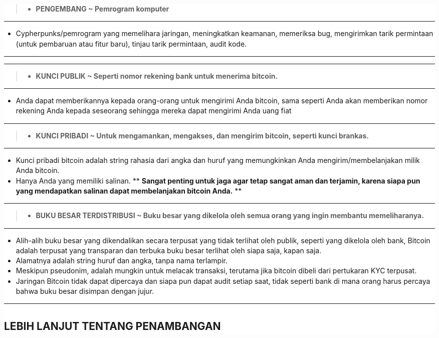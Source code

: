 >* **PENGEMBANG ~ Pemrogram komputer**
---

* Cypherpunks/pemrogram yang memelihara jaringan, meningkatkan keamanan, memeriksa bug, mengirimkan
tarik permintaan (untuk pembaruan atau fitur baru), tinjau
tarik permintaan, audit kode.

---

---
>* **KUNCI PUBLIK ~ Seperti nomor rekening bank untuk
menerima bitcoin.**
---

* Anda dapat memberikannya kepada orang-orang untuk mengirimi Anda bitcoin,
sama seperti Anda akan memberikan nomor rekening Anda kepada
seseorang sehingga mereka dapat mengirimi Anda uang fiat

---
>* **KUNCI PRIBADI ~ Untuk mengamankan, mengakses, dan mengirim bitcoin, seperti kunci brankas.**
---

* Kunci pribadi bitcoin adalah string rahasia dari angka
dan huruf yang memungkinkan Anda mengirim/membelanjakan milik Anda
bitcoin.
* Hanya Anda yang memiliki salinan. ** **Sangat penting untuk
jaga agar tetap sangat aman dan terjamin, karena siapa pun yang
mendapatkan salinan dapat membelanjakan bitcoin Anda.** **

---
>* **BUKU BESAR TERDISTRIBUSI ~ Buku besar yang dikelola oleh
semua orang yang ingin membantu memeliharanya.**
---

* Alih-alih buku besar yang dikendalikan secara terpusat yang
tidak terlihat oleh publik, seperti yang dikelola oleh bank, Bitcoin adalah terpusat yang transparan dan terbuka
buku besar terlihat oleh siapa saja, kapan saja.
* Alamatnya adalah string huruf dan angka,
tanpa nama terlampir.
* Meskipun pseudonim, adalah mungkin untuk melacak transaksi, terutama jika bitcoin dibeli dari
pertukaran KYC terpusat.
* Jaringan Bitcoin tidak dapat dipercaya dan siapa pun dapat
audit setiap saat, tidak seperti bank di mana orang harus
percaya bahwa buku besar disimpan dengan jujur.

---

## LEBIH LANJUT TENTANG PENAMBANGAN
